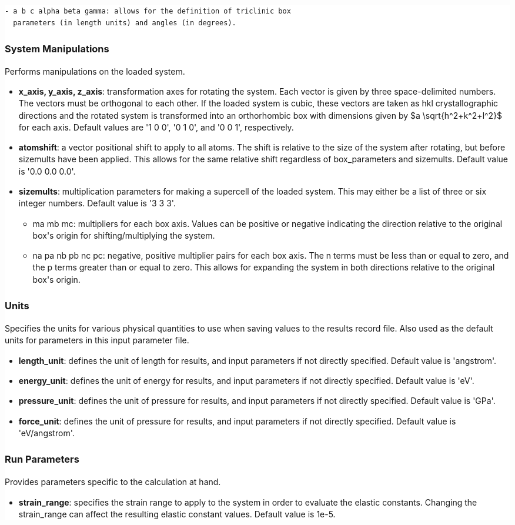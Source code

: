     - a b c alpha beta gamma: allows for the definition of triclinic box 
      parameters (in length units) and angles (in degrees).
    
### System Manipulations

Performs manipulations on the loaded system. 

- __x_axis, y_axis, z_axis__: transformation axes for rotating the system. Each
  vector is given by three space-delimited numbers. The vectors must be 
  orthogonal to each other. If the loaded system is cubic, these vectors are 
  taken as hkl crystallographic directions and the rotated system is transformed
  into an orthorhombic box with dimensions given by $a \sqrt{h^2+k^2+l^2}$ for 
  each axis. Default values are '1 0 0', '0 1 0', and '0 0 1', respectively.

- __atomshift__: a vector positional shift to apply to all atoms. The shift is 
  relative to the size of the system after rotating, but before sizemults have 
  been applied. This allows for the same relative shift regardless of 
  box_parameters and sizemults. Default value is '0.0 0.0 0.0'.

- __sizemults__: multiplication parameters for making a supercell of the loaded
  system. This may either be a list of three or six integer numbers. Default 
  value is '3 3 3'.

    - ma mb mc: multipliers for each box axis. Values can be positive or 
      negative indicating the direction relative to the original box's origin 
      for shifting/multiplying the system.  
    
    - na pa nb pb nc pc: negative, positive multiplier pairs for each box axis.
      The n terms must be less than or equal to zero, and the p terms greater
      than or equal to zero. This allows for expanding the system in both
      directions relative to the original box's origin.
    
### Units

Specifies the units for various physical quantities to use when saving values to
the results record file. Also used as the default units for parameters in this
input parameter file.

- __length_unit__: defines the unit of length for results, and input parameters 
  if not directly specified. Default value is 'angstrom'.

- __energy_unit__: defines the unit of energy for results, and input parameters 
  if not directly specified. Default value is 'eV'.

- __pressure_unit__: defines the unit of pressure for results, and input 
  parameters if not directly specified. Default value is 'GPa'.

- __force_unit__: defines the unit of pressure for results, and input parameters
  if not directly specified. Default value is 'eV/angstrom'.

### Run Parameters

Provides parameters specific to the calculation at hand.

- __strain_range__: specifies the strain range to apply to the system in order
  to evaluate the elastic constants. Changing the strain_range can affect the 
  resulting elastic constant values. Default value is 1e-5.
